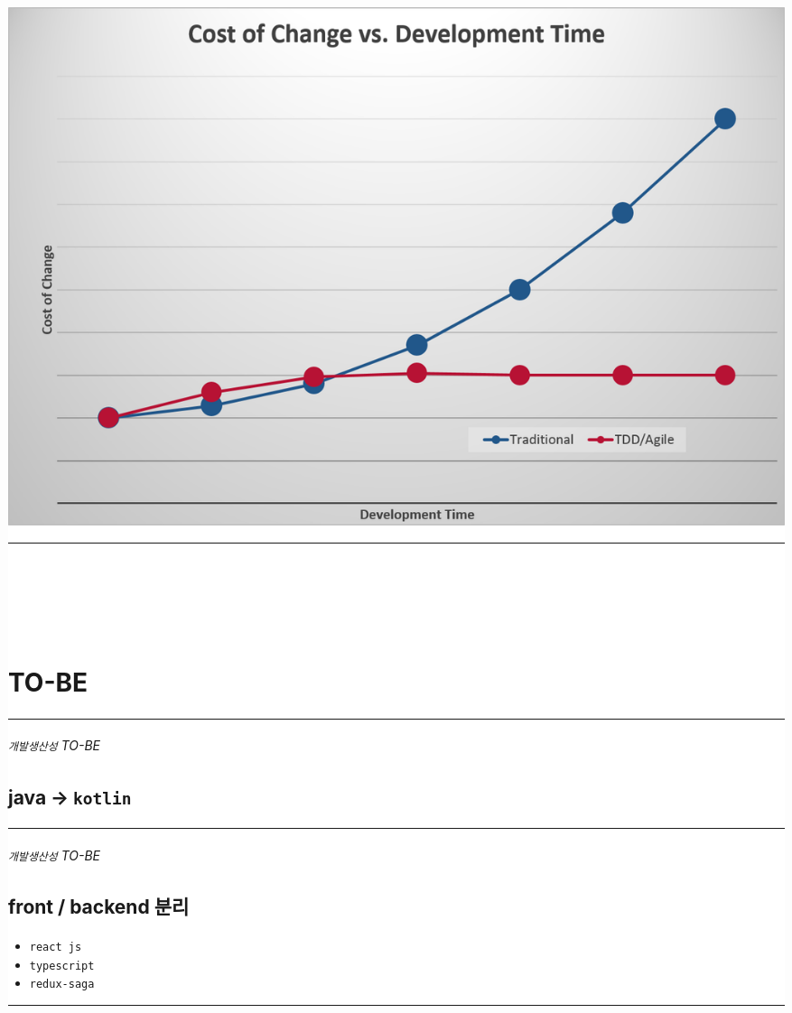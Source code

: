 ![bg](./img/tdd-chart.png)

---
<br/>
<br/>
<br/>
<br/>


# TO-BE

---
###### `개발생산성` TO-BE
## java -> `kotlin`

---
###### `개발생산성` TO-BE
## front / backend 분리

- `react js`
- `typescript`
- `redux-saga`

---